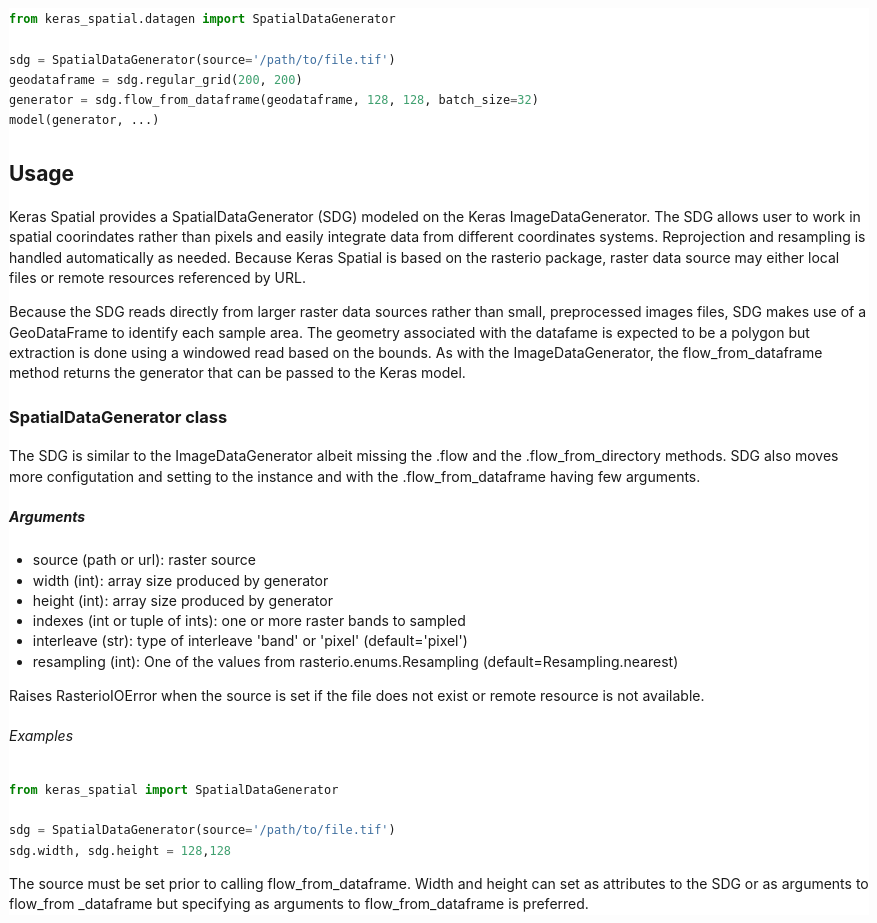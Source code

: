 ```Python
from keras_spatial.datagen import SpatialDataGenerator

sdg = SpatialDataGenerator(source='/path/to/file.tif')
geodataframe = sdg.regular_grid(200, 200)
generator = sdg.flow_from_dataframe(geodataframe, 128, 128, batch_size=32)
model(generator, ...)
```

## Usage

Keras Spatial provides a SpatialDataGenerator (SDG) modeled on the Keras 
ImageDataGenerator. The SDG allows user to work in spatial coorindates rather
than pixels and easily integrate data from different coordinates systems. 
Reprojection and resampling is handled automatically as needed. Because 
Keras Spatial is based on the rasterio package, raster data source may 
either local files or remote resources referenced by URL.

Because the SDG reads directly from larger raster data sources rather than
small, preprocessed images files, SDG makes use of a GeoDataFrame to identify
each sample area. The geometry associated with the datafame is expected to be
a polygon but extraction is done using a windowed read based on the bounds.
As with the ImageDataGenerator, the flow_from_dataframe method returns the 
generator that can be passed to the Keras model.

### SpatialDataGenerator class

The SDG is similar to the ImageDataGenerator albeit missing the .flow and
the .flow_from_directory methods. SDG also moves more configutation
and setting to the instance and with the .flow_from_dataframe having
few arguments.

##### Arguments

- source (path or url): raster source
- width (int): array size produced by generator
- height (int): array size produced by generator
- indexes (int or tuple of ints): one or more raster bands to sampled
- interleave (str): type of interleave 'band' or 'pixel' (default='pixel')
- resampling (int): One of the values from rasterio.enums.Resampling 
(default=Resampling.nearest)

Raises RasterioIOError when the source is set if the file does not exist
or remote resource is not available.

###### Examples

```Python
from keras_spatial import SpatialDataGenerator

sdg = SpatialDataGenerator(source='/path/to/file.tif')
sdg.width, sdg.height = 128,128
```
The source must be set prior to calling flow_from_dataframe. Width and 
height can set as attributes to the SDG or as arguments to 
flow_from _dataframe but specifying as arguments to flow_from_dataframe
is preferred.
